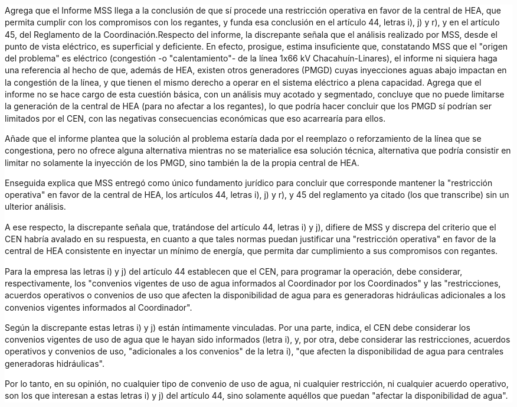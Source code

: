 Agrega que el Informe MSS llega a la conclusión de que sí procede una restricción operativa en favor de la central de HEA, que permita cumplir con los compromisos con los regantes, y funda esa conclusión en el artículo 44, letras i), j) y r), y en el artículo 45, del Reglamento de la Coordinación.Respecto del informe, la discrepante señala que el análisis realizado por MSS, desde el punto de vista eléctrico, es superficial y deficiente. En efecto, prosigue, estima insuficiente que, constatando MSS que el "origen del problema" es eléctrico (congestión -o "calentamiento"- de la línea 1x66 kV Chacahuín-Linares), el informe ni siquiera haga una referencia al hecho de que, además de HEA, existen otros generadores (PMGD) cuyas inyecciones aguas abajo impactan en la congestión de la línea, y que tienen el mismo derecho a operar en el sistema eléctrico a plena capacidad. Agrega que el informe no se hace cargo de esta cuestión básica, con un análisis muy acotado y segmentado, concluye que no puede limitarse la generación de la central de HEA (para no afectar a los regantes), lo que podría hacer concluir que los PMGD sí podrían ser limitados por el CEN, con las negativas consecuencias económicas que eso acarrearía para ellos.

Añade que el informe plantea que la solución al problema estaría dada por el reemplazo o reforzamiento de la línea que se congestiona, pero no ofrece alguna alternativa mientras no se materialice esa solución técnica, alternativa que podría consistir en limitar no solamente la inyección de los PMGD, sino también la de la propia central de HEA.

Enseguida explica que MSS entregó como único fundamento jurídico para concluir que corresponde mantener la "restricción operativa" en favor de la central de HEA, los artículos 44, letras i), j) y r), y 45 del reglamento ya citado (los que transcribe) sin un ulterior análisis.

A ese respecto, la discrepante señala que, tratándose del artículo 44, letras i) y j), difiere de MSS y discrepa del criterio que el CEN habría avalado en su respuesta, en cuanto a que tales normas puedan justificar una "restricción operativa" en favor de la central de HEA consistente en inyectar un mínimo de energía, que permita dar cumplimiento a sus compromisos con regantes.

Para la empresa las letras i) y j) del artículo 44 establecen que el CEN, para programar la operación, debe considerar, respectivamente, los "convenios vigentes de uso de agua informados al Coordinador por los Coordinados" y las "restricciones, acuerdos operativos o convenios de uso que afecten la disponibilidad de agua para es generadoras hidráulicas adicionales a los convenios vigentes informados al Coordinador".

Según la discrepante estas letras i) y j) están íntimamente vinculadas. Por una parte, indica, el CEN debe considerar los convenios vigentes de uso de agua que le hayan sido informados (letra i), y, por otra, debe considerar las restricciones, acuerdos operativos y convenios de uso, "adicionales a los convenios" de la letra i), "que afecten la disponibilidad de agua para centrales generadoras hidráulicas".

Por lo tanto, en su opinión, no cualquier tipo de convenio de uso de agua, ni cualquier restricción, ni cualquier acuerdo operativo, son los que interesan a estas letras i) y j) del artículo 44, sino solamente aquéllos que puedan "afectar la disponibilidad de agua".
